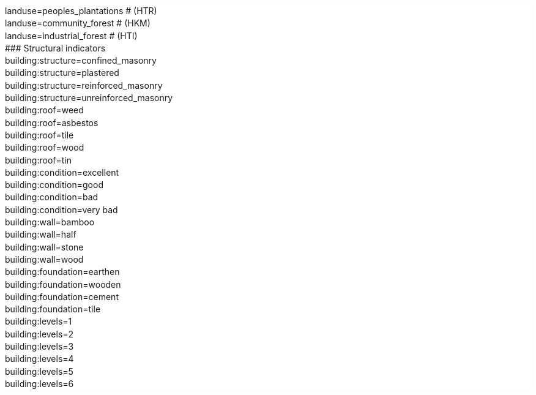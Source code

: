 </a> </div><div class='landuse=peoples_plantations # (HTR)
'> <a>landuse=peoples_plantations # (HTR)
</a> </div><div class='landuse=community_forest # (HKM)
'> <a>landuse=community_forest # (HKM)
</a> </div><div class='landuse=industrial_forest # (HTI)
'> <a>landuse=industrial_forest # (HTI)
</a> </div><div class='
'> <a>
</a> </div><div class='### Structural indicators
'> <a>### Structural indicators
</a> </div><div class='building:structure=confined_masonry
'> <a>building:structure=confined_masonry
</a> </div><div class='building:structure=plastered
'> <a>building:structure=plastered
</a> </div><div class='building:structure=reinforced_masonry
'> <a>building:structure=reinforced_masonry
</a> </div><div class='building:structure=unreinforced_masonry
'> <a>building:structure=unreinforced_masonry
</a> </div><div class='building:roof=weed
'> <a>building:roof=weed
</a> </div><div class='building:roof=asbestos
'> <a>building:roof=asbestos
</a> </div><div class='building:roof=tile
'> <a>building:roof=tile
</a> </div><div class='building:roof=wood
'> <a>building:roof=wood
</a> </div><div class='building:roof=tin
'> <a>building:roof=tin
</a> </div><div class='building:condition=excellent
'> <a>building:condition=excellent
</a> </div><div class='building:condition=good
'> <a>building:condition=good
</a> </div><div class='building:condition=bad
'> <a>building:condition=bad
</a> </div><div class='building:condition=very bad
'> <a>building:condition=very bad
</a> </div><div class='building:wall=bamboo
'> <a>building:wall=bamboo
</a> </div><div class='building:wall=half
'> <a>building:wall=half
</a> </div><div class='building:wall=stone
'> <a>building:wall=stone
</a> </div><div class='building:wall=wood 
'> <a>building:wall=wood 
</a> </div><div class='building:foundation=earthen
'> <a>building:foundation=earthen
</a> </div><div class='building:foundation=wooden
'> <a>building:foundation=wooden
</a> </div><div class='building:foundation=cement
'> <a>building:foundation=cement
</a> </div><div class='building:foundation=tile
'> <a>building:foundation=tile
</a> </div><div class='building:levels=1
'> <a>building:levels=1
</a> </div><div class='building:levels=2
'> <a>building:levels=2
</a> </div><div class='building:levels=3
'> <a>building:levels=3
</a> </div><div class='building:levels=4
'> <a>building:levels=4
</a> </div><div class='building:levels=5
'> <a>building:levels=5
</a> </div><div class='building:levels=6
'> <a>building:levels=6